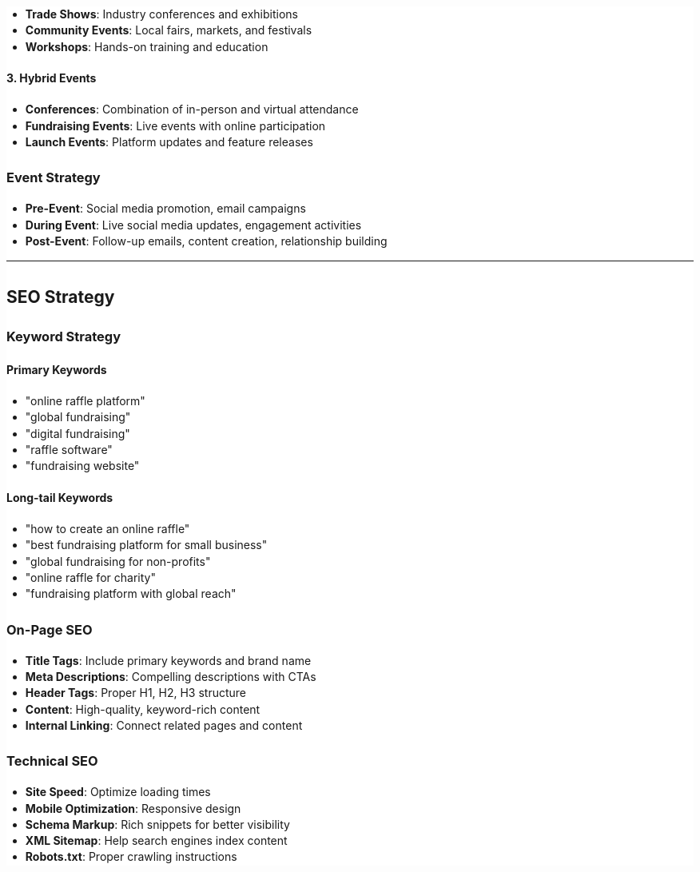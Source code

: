 - **Trade Shows**: Industry conferences and exhibitions
- **Community Events**: Local fairs, markets, and festivals
- **Workshops**: Hands-on training and education

#### 3. Hybrid Events

- **Conferences**: Combination of in-person and virtual attendance
- **Fundraising Events**: Live events with online participation
- **Launch Events**: Platform updates and feature releases

### Event Strategy

- **Pre-Event**: Social media promotion, email campaigns
- **During Event**: Live social media updates, engagement activities
- **Post-Event**: Follow-up emails, content creation, relationship building

---

## SEO Strategy

### Keyword Strategy

#### Primary Keywords

- "online raffle platform"
- "global fundraising"
- "digital fundraising"
- "raffle software"
- "fundraising website"

#### Long-tail Keywords

- "how to create an online raffle"
- "best fundraising platform for small business"
- "global fundraising for non-profits"
- "online raffle for charity"
- "fundraising platform with global reach"

### On-Page SEO

- **Title Tags**: Include primary keywords and brand name
- **Meta Descriptions**: Compelling descriptions with CTAs
- **Header Tags**: Proper H1, H2, H3 structure
- **Content**: High-quality, keyword-rich content
- **Internal Linking**: Connect related pages and content

### Technical SEO

- **Site Speed**: Optimize loading times
- **Mobile Optimization**: Responsive design
- **Schema Markup**: Rich snippets for better visibility
- **XML Sitemap**: Help search engines index content
- **Robots.txt**: Proper crawling instructions
